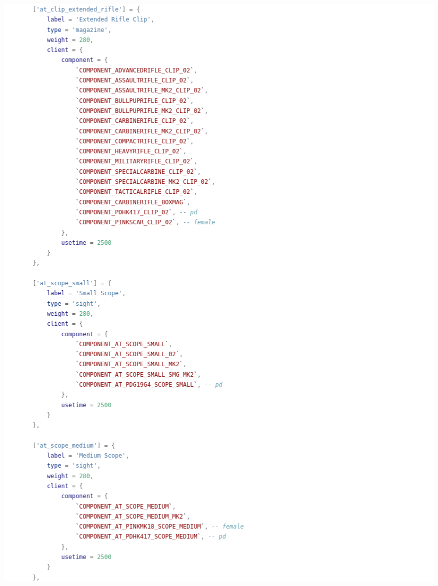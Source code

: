 ```lua
		['at_clip_extended_rifle'] = {
			label = 'Extended Rifle Clip',
			type = 'magazine',
			weight = 280,
			client = {
				component = {
					`COMPONENT_ADVANCEDRIFLE_CLIP_02`,
					`COMPONENT_ASSAULTRIFLE_CLIP_02`,
					`COMPONENT_ASSAULTRIFLE_MK2_CLIP_02`,
					`COMPONENT_BULLPUPRIFLE_CLIP_02`,
					`COMPONENT_BULLPUPRIFLE_MK2_CLIP_02`,
					`COMPONENT_CARBINERIFLE_CLIP_02`,
					`COMPONENT_CARBINERIFLE_MK2_CLIP_02`,
					`COMPONENT_COMPACTRIFLE_CLIP_02`,
					`COMPONENT_HEAVYRIFLE_CLIP_02`,
					`COMPONENT_MILITARYRIFLE_CLIP_02`,
					`COMPONENT_SPECIALCARBINE_CLIP_02`,
					`COMPONENT_SPECIALCARBINE_MK2_CLIP_02`,
					`COMPONENT_TACTICALRIFLE_CLIP_02`,
					`COMPONENT_CARBINERIFLE_BOXMAG`,
					`COMPONENT_PDHK417_CLIP_02`, -- pd
					`COMPONENT_PINKSCAR_CLIP_02`, -- female    
				},
				usetime = 2500
			}
		},

		['at_scope_small'] = {
			label = 'Small Scope',
			type = 'sight',
			weight = 280,
			client = {
				component = {
					`COMPONENT_AT_SCOPE_SMALL`,
					`COMPONENT_AT_SCOPE_SMALL_02`,
					`COMPONENT_AT_SCOPE_SMALL_MK2`,
					`COMPONENT_AT_SCOPE_SMALL_SMG_MK2`,
					`COMPONENT_AT_PDG19G4_SCOPE_SMALL`, -- pd
				},
				usetime = 2500
			}
		},

		['at_scope_medium'] = {
			label = 'Medium Scope',
			type = 'sight',
			weight = 280,
			client = {
				component = {
					`COMPONENT_AT_SCOPE_MEDIUM`,
					`COMPONENT_AT_SCOPE_MEDIUM_MK2`,
					`COMPONENT_AT_PINKMK18_SCOPE_MEDIUM`, -- female
					`COMPONENT_AT_PDHK417_SCOPE_MEDIUM`, -- pd
				},
				usetime = 2500
			}
		},
```